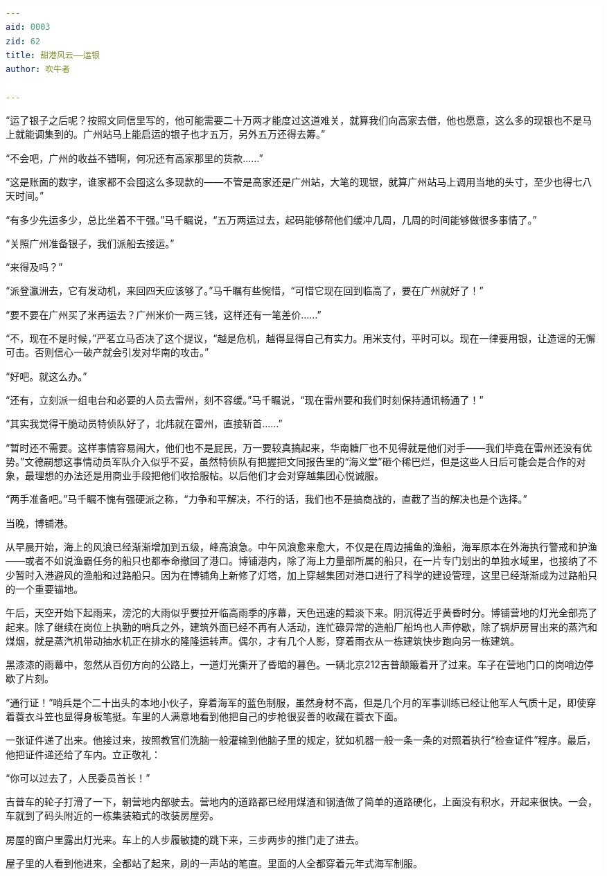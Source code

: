 ```yaml
---
aid: 0003
zid: 62
title: 甜港风云——运银
author: 吹牛者

---
```




  “运了银子之后呢？按照文同信里写的，他可能需要二十万两才能度过这道难关，就算我们向高家去借，他也愿意，这么多的现银也不是马上就能调集到的。广州站马上能启运的银子也才五万，另外五万还得去筹。”

  “不会吧，广州的收益不错啊，何况还有高家那里的货款……”

  “这是账面的数字，谁家都不会囤这么多现款的——不管是高家还是广州站，大笔的现银，就算广州站马上调用当地的头寸，至少也得七八天时间。”

  “有多少先运多少，总比坐着不干强。”马千瞩说，“五万两运过去，起码能够帮他们缓冲几周，几周的时间能够做很多事情了。”

  “关照广州准备银子，我们派船去接运。”

  “来得及吗？”

  “派登瀛洲去，它有发动机，来回四天应该够了。”马千瞩有些惋惜，“可惜它现在回到临高了，要在广州就好了！”

  “要不要在广州买了米再运去？广州米价一两三钱，这样还有一笔差价……”

  “不，现在不是时候，”严茗立马否决了这个提议，“越是危机，越得显得自己有实力。用米支付，平时可以。现在一律要用银，让造谣的无懈可击。否则信心一破产就会引发对华南的攻击。”

  “好吧。就这么办。”

  “还有，立刻派一组电台和必要的人员去雷州，刻不容缓。”马千瞩说，“现在雷州要和我们时刻保持通讯畅通了！”

  “其实我觉得干脆动员特侦队好了，北炜就在雷州，直接斩首……”

  “暂时还不需要。这样事情容易闹大，他们也不是屁民，万一要较真搞起来，华南糖厂也不见得就是他们对手——我们毕竟在雷州还没有优势。”文德嗣想这事情动员军队介入似乎不妥，虽然特侦队有把握把文同报告里的“海义堂”砸个稀巴烂，但是这些人日后可能会是合作的对象，最理想的办法还是用商业手段把他们收拾服帖。以后他们才会对穿越集团心悦诚服。

  “两手准备吧。”马千瞩不愧有强硬派之称，“力争和平解决，不行的话，我们也不是搞商战的，直截了当的解决也是个选择。”

  当晚，博铺港。

  从早晨开始，海上的风浪已经渐渐增加到五级，峰高浪急。中午风浪愈来愈大，不仅是在周边捕鱼的渔船，海军原本在外海执行警戒和护渔——或者不如说渔霸任务的船只也都奉命撤回了港口。博铺港内，除了海上力量部所属的船只，在一片专门划出的单独水域里，也接纳了不少暂时入港避风的渔船和过路船只。因为在博铺角上新修了灯塔，加上穿越集团对港口进行了科学的建设管理，这里已经渐渐成为过路船只的一个重要锚地。

  午后，天空开始下起雨来，滂沱的大雨似乎要拉开临高雨季的序幕，天色迅速的黯淡下来。阴沉得近乎黄昏时分。博铺营地的灯光全部亮了起来。除了继续在岗位上执勤的哨兵之外，建筑外面已经不再有人活动，连忙碌异常的造船厂船坞也人声停歇，除了锅炉房冒出来的蒸汽和煤烟，就是蒸汽机带动抽水机正在排水的隆隆运转声。偶尔，才有几个人影，穿着雨衣从一栋建筑快步跑向另一栋建筑。

  黑漆漆的雨幕中，忽然从百仞方向的公路上，一道灯光撕开了昏暗的暮色。一辆北京212吉普颠簸着开了过来。车子在营地门口的岗哨边停歇了片刻。

  “通行证！”哨兵是个二十出头的本地小伙子，穿着海军的蓝色制服，虽然身材不高，但是几个月的军事训练已经让他军人气质十足，即使穿着蓑衣斗笠也显得身板笔挺。车里的人满意地看到他把自己的步枪很妥善的收藏在蓑衣下面。

  一张证件递了出来。他接过来，按照教官们洗脑一般灌输到他脑子里的规定，犹如机器一般一条一条的对照着执行“检查证件”程序。最后，他把证件递还给了车内。立正敬礼：

  “你可以过去了，人民委员首长！”

  吉普车的轮子打滑了一下，朝营地内部驶去。营地内的道路都已经用煤渣和钢渣做了简单的道路硬化，上面没有积水，开起来很快。一会，车就到了码头附近的一栋集装箱式的改装房屋旁。

  房屋的窗户里露出灯光来。车上的人步履敏捷的跳下来，三步两步的推门走了进去。

  屋子里的人看到他进来，全都站了起来，刷的一声站的笔直。里面的人全都穿着元年式海军制服。

